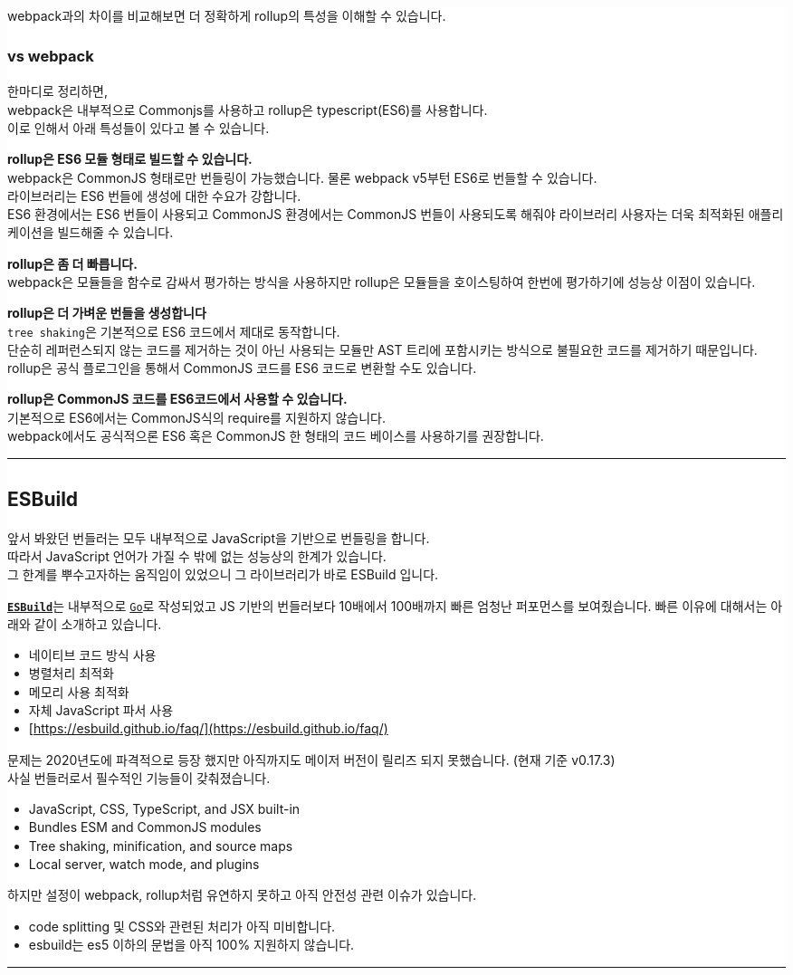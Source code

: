 webpack과의 차이를 비교해보면 더 정확하게 rollup의 특성을 이해할 수 있습니다.

### vs webpack

한마디로 정리하면,  
webpack은 내부적으로 Commonjs를 사용하고 rollup은 typescript(ES6)를 사용합니다.  
이로 인해서 아래 특성들이 있다고 볼 수 있습니다.

**rollup은 ES6 모듈 형태로 빌드할 수 있습니다.**  
webpack은 CommonJS 형태로만 번들링이 가능했습니다. 물론 webpack v5부턴 ES6로 번들할 수 있습니다.  
라이브러리는 ES6 번들에 생성에 대한 수요가 강합니다.  
ES6 환경에서는 ES6 번들이 사용되고 CommonJS 환경에서는 CommonJS 번들이 사용되도록 해줘야 라이브러리 사용자는 더욱 최적화된 애플리케이션을 빌드해줄 수 있습니다.

**rollup은 좀 더 빠릅니다.**  
webpack은 모듈들을 함수로 감싸서 평가하는 방식을 사용하지만 rollup은 모듈들을 호이스팅하여 한번에 평가하기에 성능상 이점이 있습니다.

**rollup은 더 가벼운 번들을 생성합니다**  
`tree shaking`은 기본적으로 ES6 코드에서 제대로 동작합니다.  
단순히 레퍼런스되지 않는 코드를 제거하는 것이 아닌 사용되는 모듈만 AST 트리에 포함시키는 방식으로 불필요한 코드를 제거하기 때문입니다.  
rollup은 공식 플로그인을 통해서 CommonJS 코드를 ES6 코드로 변환할 수도 있습니다.

**rollup은 CommonJS 코드를 ES6코드에서 사용할 수 있습니다.**  
기본적으로 ES6에서는 CommonJS식의 require를 지원하지 않습니다.  
webpack에서도 공식적으론 ES6 혹은 CommonJS 한 형태의 코드 베이스를 사용하기를 권장합니다.

---

## ESBuild

앞서 봐왔던 번들러는 모두 내부적으로 JavaScript을 기반으로 번들링을 합니다.  
따라서 JavaScript 언어가 가질 수 밖에 없는 성능상의 한계가 있습니다.  
그 한계를 뿌수고자하는 움직임이 있었으니 그 라이브러리가 바로 ESBuild 입니다.

[**`ESBuild`**](https://github.com/evanw/esbuild)는 내부적으로 [`Go`](https://go.dev/)로 작성되었고 JS 기반의 번들러보다 10배에서 100배까지 빠른 엄청난 퍼포먼스를 보여줬습니다. 빠른 이유에 대해서는 아래와 같이 소개하고 있습니다.

-   네이티브 코드 방식 사용
-   병렬처리 최적화
-   메모리 사용 최적화
-   자체 JavaScript 파서 사용
-   [https://esbuild.github.io/faq/](https://esbuild.github.io/faq/)

문제는 2020년도에 파격적으로 등장 했지만 아직까지도 메이저 버전이 릴리즈 되지 못했습니다. (현재 기준 v0.17.3)  
사실 번들러로서 필수적인 기능들이 갖춰졌습니다.

-   JavaScript, CSS, TypeScript, and JSX built-in
-   Bundles ESM and CommonJS modules
-   Tree shaking, minification, and source maps
-   Local server, watch mode, and plugins

하지만 설정이 webpack, rollup처럼 유연하지 못하고 아직 안전성 관련 이슈가 있습니다.

-   code splitting 및 CSS와 관련된 처리가 아직 미비합니다.
-   esbuild는 es5 이하의 문법을 아직 100% 지원하지 않습니다.

---
